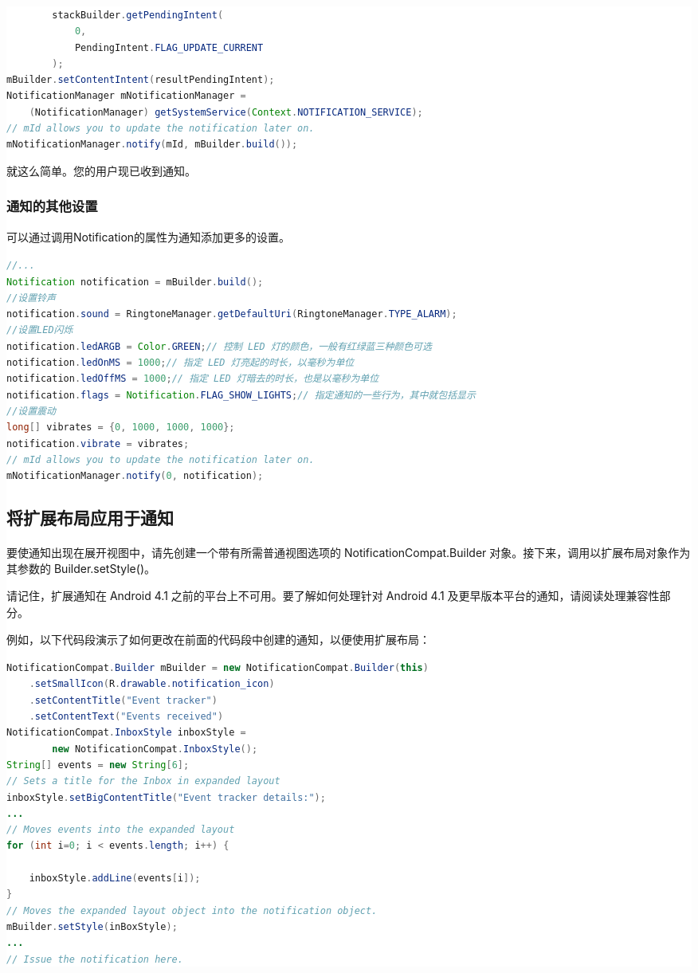 ```java
        stackBuilder.getPendingIntent(
            0,
            PendingIntent.FLAG_UPDATE_CURRENT
        );
mBuilder.setContentIntent(resultPendingIntent);
NotificationManager mNotificationManager =
    (NotificationManager) getSystemService(Context.NOTIFICATION_SERVICE);
// mId allows you to update the notification later on.
mNotificationManager.notify(mId, mBuilder.build());
```

就这么简单。您的用户现已收到通知。

### 通知的其他设置

可以通过调用Notification的属性为通知添加更多的设置。

```java
//...
Notification notification = mBuilder.build();
//设置铃声
notification.sound = RingtoneManager.getDefaultUri(RingtoneManager.TYPE_ALARM);
//设置LED闪烁
notification.ledARGB = Color.GREEN;// 控制 LED 灯的颜色，一般有红绿蓝三种颜色可选
notification.ledOnMS = 1000;// 指定 LED 灯亮起的时长，以毫秒为单位
notification.ledOffMS = 1000;// 指定 LED 灯暗去的时长，也是以毫秒为单位
notification.flags = Notification.FLAG_SHOW_LIGHTS;// 指定通知的一些行为，其中就包括显示
//设置震动
long[] vibrates = {0, 1000, 1000, 1000};
notification.vibrate = vibrates;
// mId allows you to update the notification later on.
mNotificationManager.notify(0, notification);
```

## 将扩展布局应用于通知

要使通知出现在展开视图中，请先创建一个带有所需普通视图选项的 NotificationCompat.Builder 对象。接下来，调用以扩展布局对象作为其参数的 Builder.setStyle\(\)。

请记住，扩展通知在 Android 4.1 之前的平台上不可用。要了解如何处理针对 Android 4.1 及更早版本平台的通知，请阅读处理兼容性部分。

例如，以下代码段演示了如何更改在前面的代码段中创建的通知，以便使用扩展布局：

```java
NotificationCompat.Builder mBuilder = new NotificationCompat.Builder(this)
    .setSmallIcon(R.drawable.notification_icon)
    .setContentTitle("Event tracker")
    .setContentText("Events received")
NotificationCompat.InboxStyle inboxStyle =
        new NotificationCompat.InboxStyle();
String[] events = new String[6];
// Sets a title for the Inbox in expanded layout
inboxStyle.setBigContentTitle("Event tracker details:");
...
// Moves events into the expanded layout
for (int i=0; i < events.length; i++) {

    inboxStyle.addLine(events[i]);
}
// Moves the expanded layout object into the notification object.
mBuilder.setStyle(inBoxStyle);
...
// Issue the notification here.
```
